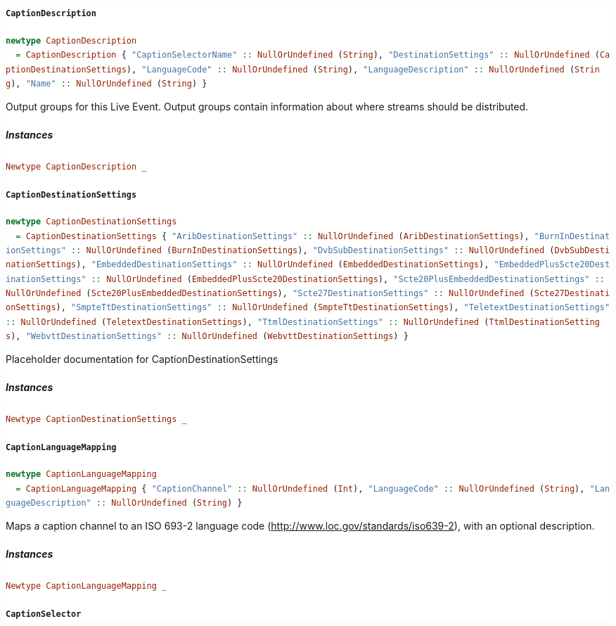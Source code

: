 #### `CaptionDescription`

``` purescript
newtype CaptionDescription
  = CaptionDescription { "CaptionSelectorName" :: NullOrUndefined (String), "DestinationSettings" :: NullOrUndefined (CaptionDestinationSettings), "LanguageCode" :: NullOrUndefined (String), "LanguageDescription" :: NullOrUndefined (String), "Name" :: NullOrUndefined (String) }
```

Output groups for this Live Event. Output groups contain information about where streams should be distributed.

##### Instances
``` purescript
Newtype CaptionDescription _
```

#### `CaptionDestinationSettings`

``` purescript
newtype CaptionDestinationSettings
  = CaptionDestinationSettings { "AribDestinationSettings" :: NullOrUndefined (AribDestinationSettings), "BurnInDestinationSettings" :: NullOrUndefined (BurnInDestinationSettings), "DvbSubDestinationSettings" :: NullOrUndefined (DvbSubDestinationSettings), "EmbeddedDestinationSettings" :: NullOrUndefined (EmbeddedDestinationSettings), "EmbeddedPlusScte20DestinationSettings" :: NullOrUndefined (EmbeddedPlusScte20DestinationSettings), "Scte20PlusEmbeddedDestinationSettings" :: NullOrUndefined (Scte20PlusEmbeddedDestinationSettings), "Scte27DestinationSettings" :: NullOrUndefined (Scte27DestinationSettings), "SmpteTtDestinationSettings" :: NullOrUndefined (SmpteTtDestinationSettings), "TeletextDestinationSettings" :: NullOrUndefined (TeletextDestinationSettings), "TtmlDestinationSettings" :: NullOrUndefined (TtmlDestinationSettings), "WebvttDestinationSettings" :: NullOrUndefined (WebvttDestinationSettings) }
```

Placeholder documentation for CaptionDestinationSettings

##### Instances
``` purescript
Newtype CaptionDestinationSettings _
```

#### `CaptionLanguageMapping`

``` purescript
newtype CaptionLanguageMapping
  = CaptionLanguageMapping { "CaptionChannel" :: NullOrUndefined (Int), "LanguageCode" :: NullOrUndefined (String), "LanguageDescription" :: NullOrUndefined (String) }
```

Maps a caption channel to an ISO 693-2 language code (http://www.loc.gov/standards/iso639-2), with an optional description.

##### Instances
``` purescript
Newtype CaptionLanguageMapping _
```

#### `CaptionSelector`
